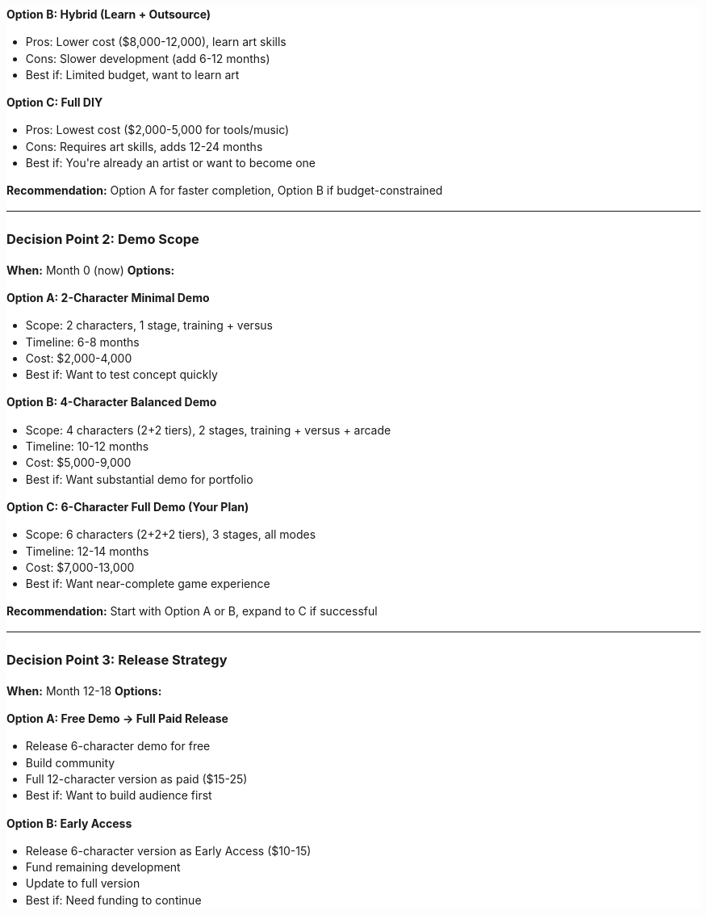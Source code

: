 **Option B: Hybrid (Learn + Outsource)**
- Pros: Lower cost ($8,000-12,000), learn art skills
- Cons: Slower development (add 6-12 months)
- Best if: Limited budget, want to learn art

**Option C: Full DIY**
- Pros: Lowest cost ($2,000-5,000 for tools/music)
- Cons: Requires art skills, adds 12-24 months
- Best if: You're already an artist or want to become one

**Recommendation:** Option A for faster completion, Option B if budget-constrained

---

### Decision Point 2: Demo Scope
**When:** Month 0 (now)
**Options:**

**Option A: 2-Character Minimal Demo**
- Scope: 2 characters, 1 stage, training + versus
- Timeline: 6-8 months
- Cost: $2,000-4,000
- Best if: Want to test concept quickly

**Option B: 4-Character Balanced Demo**
- Scope: 4 characters (2+2 tiers), 2 stages, training + versus + arcade
- Timeline: 10-12 months
- Cost: $5,000-9,000
- Best if: Want substantial demo for portfolio

**Option C: 6-Character Full Demo (Your Plan)**
- Scope: 6 characters (2+2+2 tiers), 3 stages, all modes
- Timeline: 12-14 months
- Cost: $7,000-13,000
- Best if: Want near-complete game experience

**Recommendation:** Start with Option A or B, expand to C if successful

---

### Decision Point 3: Release Strategy
**When:** Month 12-18
**Options:**

**Option A: Free Demo → Full Paid Release**
- Release 6-character demo for free
- Build community
- Full 12-character version as paid ($15-25)
- Best if: Want to build audience first

**Option B: Early Access**
- Release 6-character version as Early Access ($10-15)
- Fund remaining development
- Update to full version
- Best if: Need funding to continue
